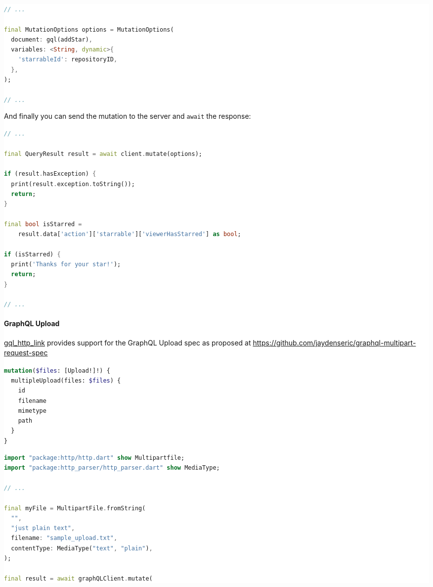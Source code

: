 ```dart
// ...

final MutationOptions options = MutationOptions(
  document: gql(addStar),
  variables: <String, dynamic>{
    'starrableId': repositoryID,
  },
);

// ...
```

And finally you can send the mutation to the server and `await` the response:

```dart
// ...

final QueryResult result = await client.mutate(options);

if (result.hasException) {
  print(result.exception.toString());
  return;
}

final bool isStarred =
    result.data['action']['starrable']['viewerHasStarred'] as bool;

if (isStarred) {
  print('Thanks for your star!');
  return;
}

// ...
```

#### GraphQL Upload

[gql_http_link](https://pub.dev/packages/gql_http_link) provides support for the GraphQL Upload spec as proposed at
https://github.com/jaydenseric/graphql-multipart-request-spec

```graphql
mutation($files: [Upload!]!) {
  multipleUpload(files: $files) {
    id
    filename
    mimetype
    path
  }
}
```

```dart
import "package:http/http.dart" show Multipartfile;
import "package:http_parser/http_parser.dart" show MediaType;

// ...

final myFile = MultipartFile.fromString(
  "",
  "just plain text",
  filename: "sample_upload.txt",
  contentType: MediaType("text", "plain"),
);

final result = await graphQLClient.mutate(
```

[build-status-badge]: https://img.shields.io/github/workflow/status/zino-hofmann/graphql-flutter/graphql-flutter%20Tests%20case?style=flat-square
[build-status-link]: https://github.com/zino-hofmann/graphql-flutter/actions
[coverage-badge]: https://img.shields.io/codecov/c/github/zino-hofmann/graphql-flutter/beta?style=flat-square
[coverage-link]: https://app.codecov.io/gh/zino-hofmann/graphql-flutter
[version-badge]: https://img.shields.io/pub/v/graphql_flutter.svg?style=flat-square
[package-link]: https://pub.dartlang.org/packages/graphql/versions
[license-badge]: https://img.shields.io/github/license/zino-app/graphql-flutter.svg?style=flat-square
[license-link]: https://github.com/zino-app/graphql-flutter/blob/master/LICENSE
[prs-badge]: https://img.shields.io/badge/PRs-welcome-brightgreen.svg?style=flat-square
[prs-link]: https://makeapullrequest.com
[github-watch-badge]: https://img.shields.io/github/watchers/zino-app/graphql-flutter.svg?style=flat-square&logo=github&logoColor=ffffff
[github-watch-link]: https://github.com/zino-app/graphql-flutter/watchers
[github-star-badge]: https://img.shields.io/github/stars/zino-app/graphql-flutter.svg?style=flat-square&logo=github&logoColor=ffffff
[github-star-link]: https://github.com/zino-app/graphql-flutter/stargazers
[discord-badge]: https://img.shields.io/discord/559455668810153989.svg?style=flat-square&logo=discord&logoColor=ffffff
[discord-link]: https://discord.gg/tXTtBfC
[gql-dart project]: https://github.com/gql-dart
[`gql_link`]: https://github.com/gql-dart/gql/tree/master/links/gql_link
[link diagram]: https://raw.githubusercontent.com/gql-dart/gql/master/links/gql_link/assets/gql_link.svg
[`gql`]: https://github.com/gql-dart/gql/tree/master/gql
[`normalize`]: https://github.com/gql-dart/ferry/tree/master/normalize
[apollo]: https://www.apollographql.com/
[apollo client]: https://www.apollographql.com/docs/react/
[automatic persisted queries]: https://www.apollographql.com/docs/apollo-server/performance/apq/
[apollo's graphql server]: https://www.apollographql.com/docs/apollo-server/
[local state management]: https://www.apollographql.com/docs/tutorial/local-state/#update-local-data
[`typepolicies`]: https://www.apollographql.com/docs/react/caching/cache-configuration/#the-typepolicy-type
[direct cache access]: https://www.apollographql.com/docs/react/caching/cache-interaction/